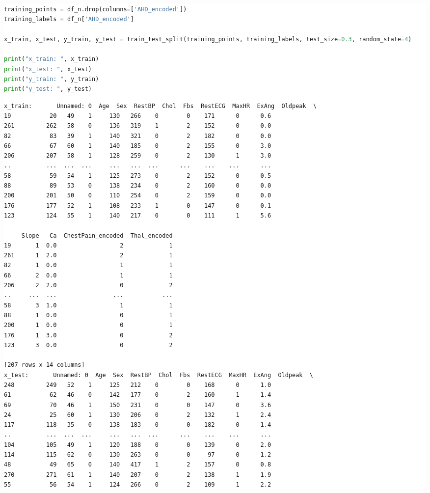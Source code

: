 ```python
training_points = df_n.drop(columns=['AHD_encoded'])
training_labels = df_n['AHD_encoded']

x_train, x_test, y_train, y_test = train_test_split(training_points, training_labels, test_size=0.3, random_state=4)

print("x_train: ", x_train)
print("x_test: ", x_test)
print("y_train: ", y_train)
print("y_test: ", y_test)
```

    x_train:       Unnamed: 0  Age  Sex  RestBP  Chol  Fbs  RestECG  MaxHR  ExAng  Oldpeak  \
    19           20   49    1     130   266    0        0    171      0      0.6   
    261         262   58    0     136   319    1        2    152      0      0.0   
    82           83   39    1     140   321    0        2    182      0      0.0   
    66           67   60    1     140   185    0        2    155      0      3.0   
    206         207   58    1     128   259    0        2    130      1      3.0   
    ..          ...  ...  ...     ...   ...  ...      ...    ...    ...      ...   
    58           59   54    1     125   273    0        2    152      0      0.5   
    88           89   53    0     138   234    0        2    160      0      0.0   
    200         201   50    0     110   254    0        2    159      0      0.0   
    176         177   52    1     108   233    1        0    147      0      0.1   
    123         124   55    1     140   217    0        0    111      1      5.6   
    
         Slope   Ca  ChestPain_encoded  Thal_encoded  
    19       1  0.0                  2             1  
    261      1  2.0                  2             1  
    82       1  0.0                  1             1  
    66       2  0.0                  1             1  
    206      2  2.0                  0             2  
    ..     ...  ...                ...           ...  
    58       3  1.0                  1             1  
    88       1  0.0                  0             1  
    200      1  0.0                  0             1  
    176      1  3.0                  0             2  
    123      3  0.0                  0             2  
    
    [207 rows x 14 columns]
    x_test:       Unnamed: 0  Age  Sex  RestBP  Chol  Fbs  RestECG  MaxHR  ExAng  Oldpeak  \
    248         249   52    1     125   212    0        0    168      0      1.0   
    61           62   46    0     142   177    0        2    160      1      1.4   
    69           70   46    1     150   231    0        0    147      0      3.6   
    24           25   60    1     130   206    0        2    132      1      2.4   
    117         118   35    0     138   183    0        0    182      0      1.4   
    ..          ...  ...  ...     ...   ...  ...      ...    ...    ...      ...   
    104         105   49    1     120   188    0        0    139      0      2.0   
    114         115   62    0     130   263    0        0     97      0      1.2   
    48           49   65    0     140   417    1        2    157      0      0.8   
    270         271   61    1     140   207    0        2    138      1      1.9   
    55           56   54    1     124   266    0        2    109      1      2.2   
    